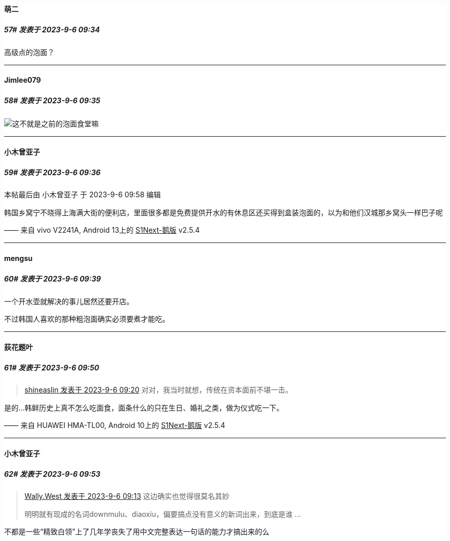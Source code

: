####  萌二  
##### 57#       发表于 2023-9-6 09:34

高级点的泡面？

*****

####  Jimlee079  
##### 58#       发表于 2023-9-6 09:35

<img src="https://static.saraba1st.com/image/smiley/face2017/067.png" referrerpolicy="no-referrer">这不就是之前的泡面食堂嘛

*****

####  小木曾亚子  
##### 59#       发表于 2023-9-6 09:36

 本帖最后由 小木曾亚子 于 2023-9-6 09:58 编辑 

韩国乡窝宁不晓得上海满大街的便利店，里面很多都是免费提供开水的有休息区还买得到盒装泡面的，以为和他们汉城那乡窝头一样巴子呢

—— 来自 vivo V2241A, Android 13上的 [S1Next-鹅版](https://github.com/ykrank/S1-Next/releases) v2.5.4

*****

####  mengsu  
##### 60#       发表于 2023-9-6 09:39

一个开水壶就解决的事儿居然还要开店。

不过韩国人喜欢的那种粗泡面确实必须要煮才能吃。


*****

####  荻花题叶  
##### 61#       发表于 2023-9-6 09:50

<blockquote><a href="httphttps://bbs.saraba1st.com/2b/forum.php?mod=redirect&amp;goto=findpost&amp;pid=62307308&amp;ptid=2151536" target="_blank">shineaslin 发表于 2023-9-6 09:20</a>
对对，我当时就想，传统在资本面前不堪一击。</blockquote>
是的…韩鲜历史上真不怎么吃面食，面条什么的只在生日、婚礼之类，做为仪式吃一下。

—— 来自 HUAWEI HMA-TL00, Android 10上的 [S1Next-鹅版](https://github.com/ykrank/S1-Next/releases) v2.5.4

*****

####  小木曾亚子  
##### 62#       发表于 2023-9-6 09:53

<blockquote><a href="httphttps://bbs.saraba1st.com/2b/forum.php?mod=redirect&amp;goto=findpost&amp;pid=62307224&amp;ptid=2151536" target="_blank">Wally.West 发表于 2023-9-6 09:13</a>
这边确实也觉得很莫名其妙

明明就有现成的名词downmulu、diaoxiu，偏要搞点没有意义的新词出来，到底是谁 ...</blockquote>
不都是一些“精致白领”上了几年学丧失了用中文完整表达一句话的能力才搞出来的么

